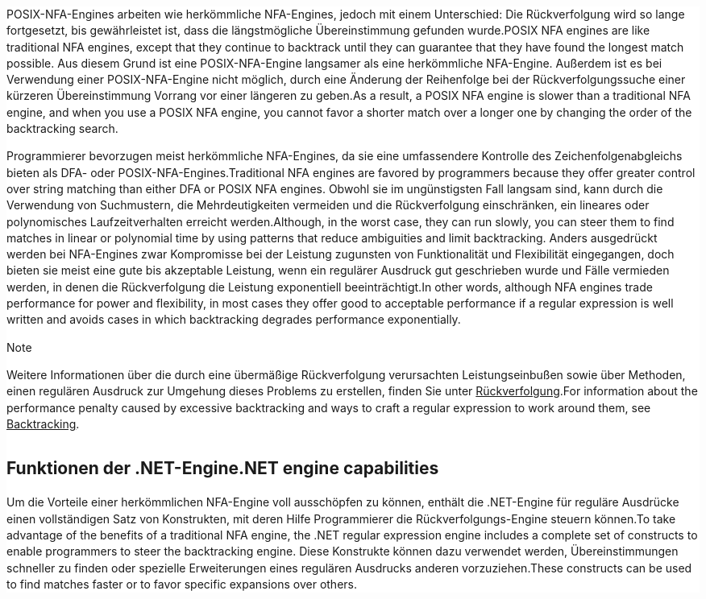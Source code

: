  <span data-ttu-id="86564-123">POSIX-NFA-Engines arbeiten wie herkömmliche NFA-Engines, jedoch mit einem Unterschied: Die Rückverfolgung wird so lange fortgesetzt, bis gewährleistet ist, dass die längstmögliche Übereinstimmung gefunden wurde.</span><span class="sxs-lookup"><span data-stu-id="86564-123">POSIX NFA engines are like traditional NFA engines, except that they continue to backtrack until they can guarantee that they have found the longest match possible.</span></span> <span data-ttu-id="86564-124">Aus diesem Grund ist eine POSIX-NFA-Engine langsamer als eine herkömmliche NFA-Engine. Außerdem ist es bei Verwendung einer POSIX-NFA-Engine nicht möglich, durch eine Änderung der Reihenfolge bei der Rückverfolgungssuche einer kürzeren Übereinstimmung Vorrang vor einer längeren zu geben.</span><span class="sxs-lookup"><span data-stu-id="86564-124">As a result, a POSIX NFA engine is slower than a traditional NFA engine, and when you use a POSIX NFA engine, you cannot favor a shorter match over a longer one by changing the order of the backtracking search.</span></span>

 <span data-ttu-id="86564-125">Programmierer bevorzugen meist herkömmliche NFA-Engines, da sie eine umfassendere Kontrolle des Zeichenfolgenabgleichs bieten als DFA- oder POSIX-NFA-Engines.</span><span class="sxs-lookup"><span data-stu-id="86564-125">Traditional NFA engines are favored by programmers because they offer greater control over string matching than either DFA or POSIX NFA engines.</span></span> <span data-ttu-id="86564-126">Obwohl sie im ungünstigsten Fall langsam sind, kann durch die Verwendung von Suchmustern, die Mehrdeutigkeiten vermeiden und die Rückverfolgung einschränken, ein lineares oder polynomisches Laufzeitverhalten erreicht werden.</span><span class="sxs-lookup"><span data-stu-id="86564-126">Although, in the worst case, they can run slowly, you can steer them to find matches in linear or polynomial time by using patterns that reduce ambiguities and limit backtracking.</span></span> <span data-ttu-id="86564-127">Anders ausgedrückt werden bei NFA-Engines zwar Kompromisse bei der Leistung zugunsten von Funktionalität und Flexibilität eingegangen, doch bieten sie meist eine gute bis akzeptable Leistung, wenn ein regulärer Ausdruck gut geschrieben wurde und Fälle vermieden werden, in denen die Rückverfolgung die Leistung exponentiell beeinträchtigt.</span><span class="sxs-lookup"><span data-stu-id="86564-127">In other words, although NFA engines trade performance for power and flexibility, in most cases they offer good to acceptable performance if a regular expression is well written and avoids cases in which backtracking degrades performance exponentially.</span></span>

> [!NOTE]
> <span data-ttu-id="86564-128">Weitere Informationen über die durch eine übermäßige Rückverfolgung verursachten Leistungseinbußen sowie über Methoden, einen regulären Ausdruck zur Umgehung dieses Problems zu erstellen, finden Sie unter [Rückverfolgung](backtracking-in-regular-expressions.md).</span><span class="sxs-lookup"><span data-stu-id="86564-128">For information about the performance penalty caused by excessive backtracking and ways to craft a regular expression to work around them, see [Backtracking](backtracking-in-regular-expressions.md).</span></span>

## <a name="net-engine-capabilities"></a><span data-ttu-id="86564-129">Funktionen der .NET-Engine</span><span class="sxs-lookup"><span data-stu-id="86564-129">.NET engine capabilities</span></span>

 <span data-ttu-id="86564-130">Um die Vorteile einer herkömmlichen NFA-Engine voll ausschöpfen zu können, enthält die .NET-Engine für reguläre Ausdrücke einen vollständigen Satz von Konstrukten, mit deren Hilfe Programmierer die Rückverfolgungs-Engine steuern können.</span><span class="sxs-lookup"><span data-stu-id="86564-130">To take advantage of the benefits of a traditional NFA engine, the .NET regular expression engine includes a complete set of constructs to enable programmers to steer the backtracking engine.</span></span> <span data-ttu-id="86564-131">Diese Konstrukte können dazu verwendet werden, Übereinstimmungen schneller zu finden oder spezielle Erweiterungen eines regulären Ausdrucks anderen vorzuziehen.</span><span class="sxs-lookup"><span data-stu-id="86564-131">These constructs can be used to find matches faster or to favor specific expansions over others.</span></span>
